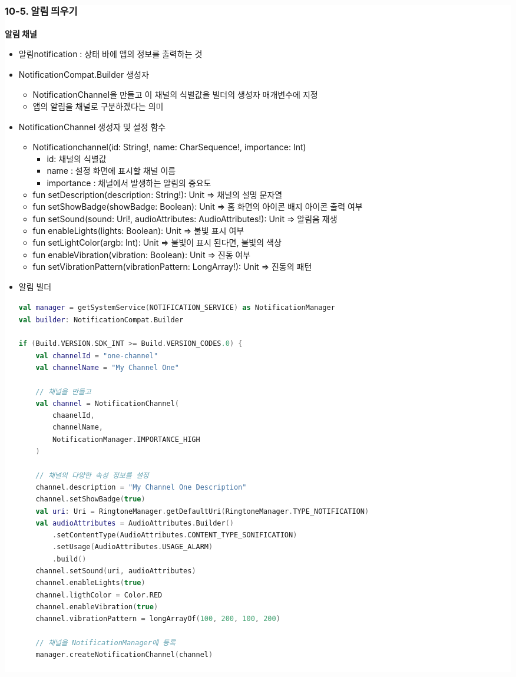 
### 10-5. 알림 띄우기

**알림 채널**

- 알림notification : 상태 바에 앱의 정보를 출력하는 것
- NotificationCompat.Builder 생성자
    - NotificationChannel을 만들고 이 채널의 식별값을 빌더의 생성자 매개변수에 지정
    - 앱의 알림을 채널로 구분하겠다는 의미
- NotificationChannel 생성자 및 설정 함수
    - Notificationchannel(id: String!, name: CharSequence!, importance: Int)
        - id: 채널의 식별값
        - name : 설정 화면에 표시할 채널 이름
        - importance : 채널에서 발생하는 알림의 중요도
    - fun setDescription(description: String!): Unit ⇒ 채널의 설명 문자열
    - fun setShowBadge(showBadge: Boolean): Unit ⇒ 홈 화면의 아이콘 배지 아이콘 출력 여부
    - fun setSound(sound: Uri!, audioAttributes: AudioAttributes!): Unit ⇒ 알림음 재생
    - fun enableLights(lights: Boolean): Unit ⇒ 불빛 표시 여부
    - fun setLightColor(argb: Int): Unit ⇒ 불빛이 표시 된다면, 불빛의 색상
    - fun enableVibration(vibration: Boolean): Unit ⇒ 진동 여부
    - fun setVibrationPattern(vibrationPattern: LongArray!): Unit ⇒ 진동의 패턴
- 알림 빌더
    
    ```kotlin
    val manager = getSystemService(NOTIFICATION_SERVICE) as NotificationManager
    val builder: NotificationCompat.Builder
    
    if (Build.VERSION.SDK_INT >= Build.VERSION_CODES.0) {
    	val channelId = "one-channel"
    	val channelName = "My Channel One"
    	
    	// 채널을 만들고
    	val channel = NotificationChannel(
    		chaanelId,
    		channelName,
    		NotificationManager.IMPORTANCE_HIGH
    	)
    	
    	// 채널의 다양한 속성 정보를 설정
    	channel.description = "My Channel One Description"
    	channel.setShowBadge(true)
    	val uri: Uri = RingtoneManager.getDefaultUri(RingtoneManager.TYPE_NOTIFICATION)
    	val audioAttributes = AudioAttributes.Builder()
    		.setContentType(AudioAttributes.CONTENT_TYPE_SONIFICATION)
    		.setUsage(AudioAttributes.USAGE_ALARM)
    		.build()
    	channel.setSound(uri, audioAttributes)
    	channel.enableLights(true)
    	channel.ligthColor = Color.RED
    	channel.enableVibration(true)
    	channel.vibrationPattern = longArrayOf(100, 200, 100, 200)
    
    	// 채널을 NotificationManager에 등록
    	manager.createNotificationChannel(channel)
    	